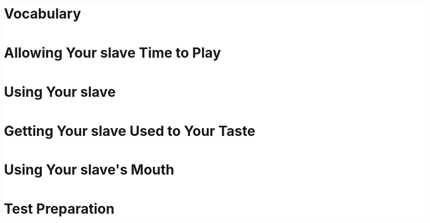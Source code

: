 # Vocabulary

# Allowing Your slave Time to Play

# Using Your slave

# Getting Your slave Used to Your Taste

# Using Your slave's Mouth

# Test Preparation